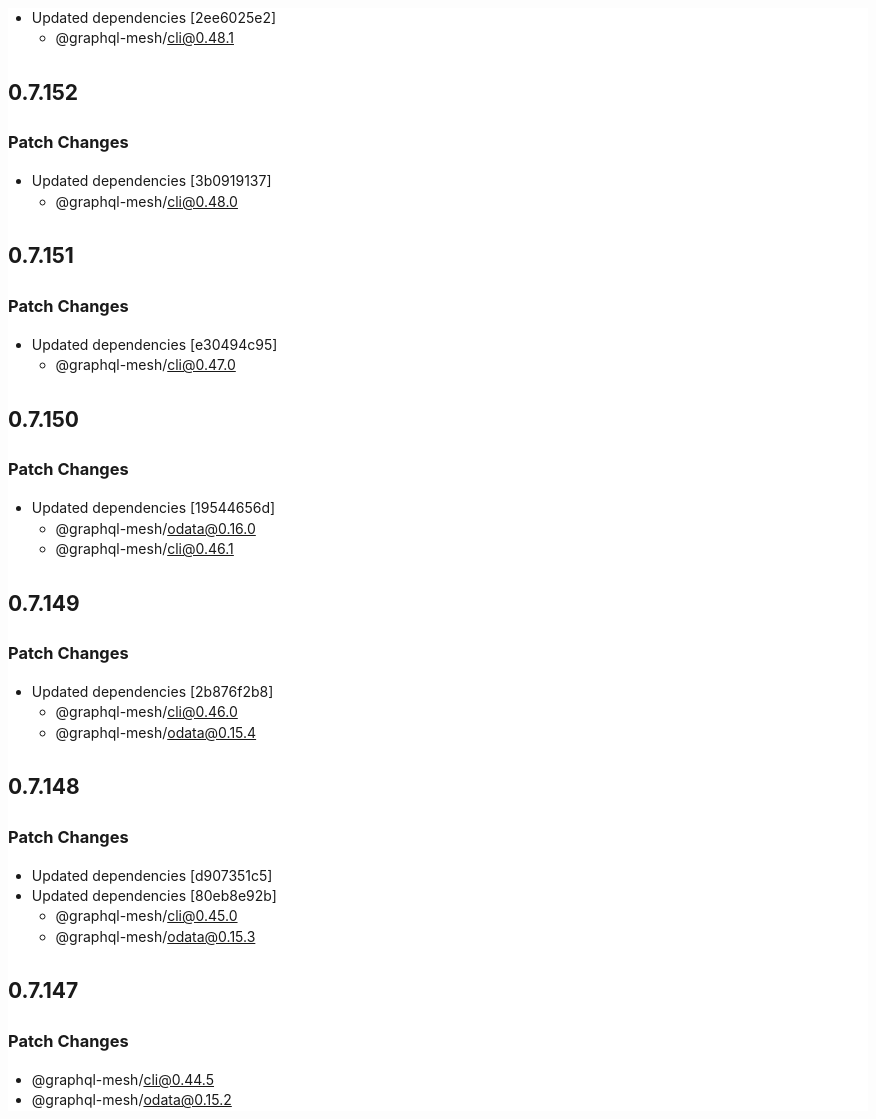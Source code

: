 - Updated dependencies [2ee6025e2]
  - @graphql-mesh/cli@0.48.1

## 0.7.152

### Patch Changes

- Updated dependencies [3b0919137]
  - @graphql-mesh/cli@0.48.0

## 0.7.151

### Patch Changes

- Updated dependencies [e30494c95]
  - @graphql-mesh/cli@0.47.0

## 0.7.150

### Patch Changes

- Updated dependencies [19544656d]
  - @graphql-mesh/odata@0.16.0
  - @graphql-mesh/cli@0.46.1

## 0.7.149

### Patch Changes

- Updated dependencies [2b876f2b8]
  - @graphql-mesh/cli@0.46.0
  - @graphql-mesh/odata@0.15.4

## 0.7.148

### Patch Changes

- Updated dependencies [d907351c5]
- Updated dependencies [80eb8e92b]
  - @graphql-mesh/cli@0.45.0
  - @graphql-mesh/odata@0.15.3

## 0.7.147

### Patch Changes

- @graphql-mesh/cli@0.44.5
- @graphql-mesh/odata@0.15.2
